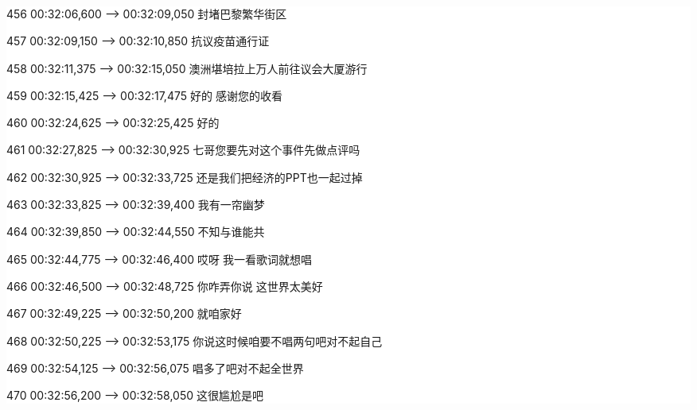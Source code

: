456
00:32:06,600 –&gt; 00:32:09,050
封堵巴黎繁华街区
 
457
00:32:09,150 –&gt; 00:32:10,850
抗议疫苗通行证
 
458
00:32:11,375 –&gt; 00:32:15,050
澳洲堪培拉上万人前往议会大厦游行
 
459
00:32:15,425 –&gt; 00:32:17,475
好的 感谢您的收看
 
460
00:32:24,625 –&gt; 00:32:25,425
好的
 
461
00:32:27,825 –&gt; 00:32:30,925
七哥您要先对这个事件先做点评吗
 
462
00:32:30,925 –&gt; 00:32:33,725
还是我们把经济的PPT也一起过掉
 
463
00:32:33,825 –&gt; 00:32:39,400
我有一帘幽梦
 
464
00:32:39,850 –&gt; 00:32:44,550
不知与谁能共
 
465
00:32:44,775 –&gt; 00:32:46,400
哎呀 我一看歌词就想唱
 
466
00:32:46,500 –&gt; 00:32:48,725
你咋弄你说 这世界太美好
 
467
00:32:49,225 –&gt; 00:32:50,200
就咱家好
 
468
00:32:50,225 –&gt; 00:32:53,175
你说这时候咱要不唱两句吧对不起自己
 
469
00:32:54,125 –&gt; 00:32:56,075
唱多了吧对不起全世界
 
470
00:32:56,200 –&gt; 00:32:58,050
这很尴尬是吧
 